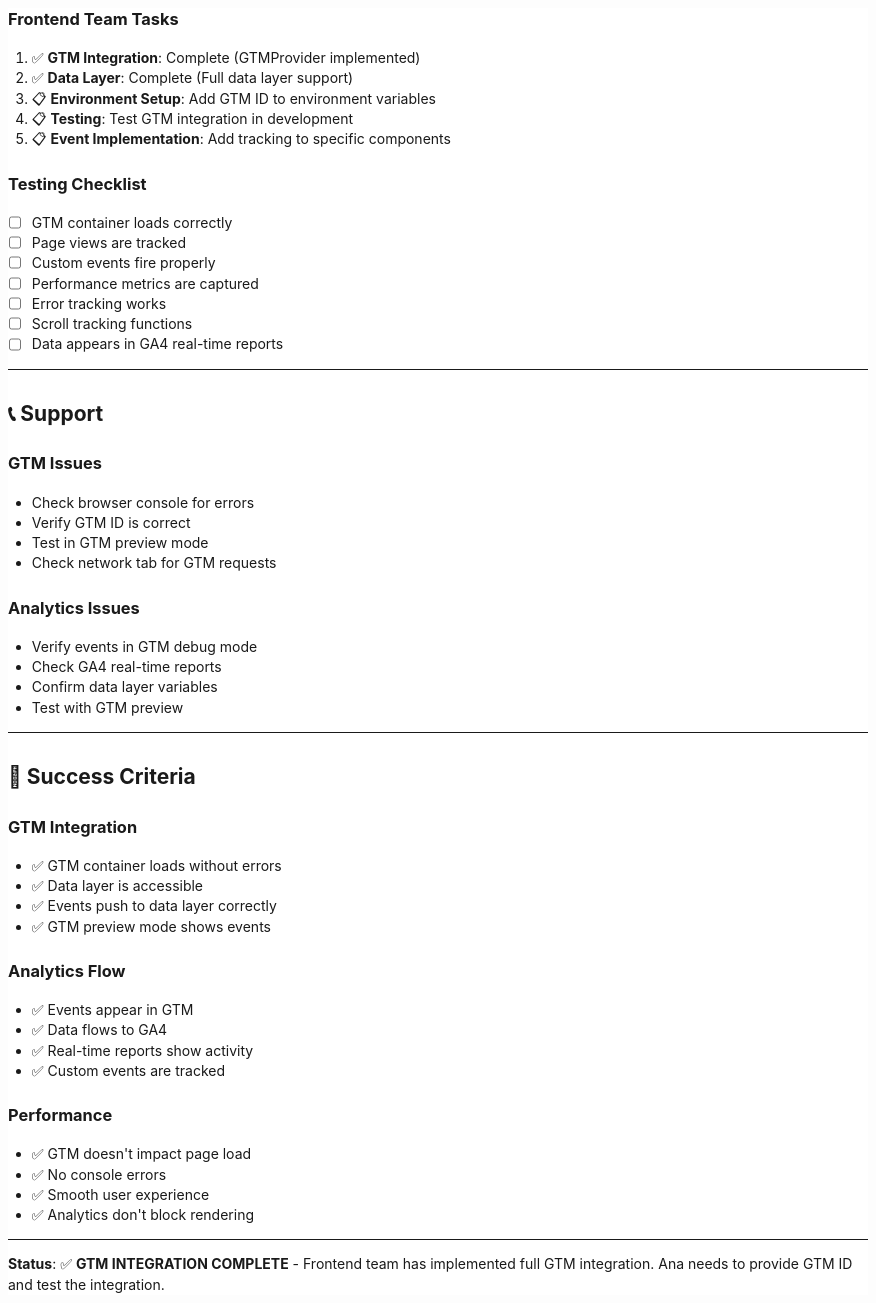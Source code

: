 ### **Frontend Team Tasks**
1. ✅ **GTM Integration**: Complete (GTMProvider implemented)
2. ✅ **Data Layer**: Complete (Full data layer support)
3. 📋 **Environment Setup**: Add GTM ID to environment variables
4. 📋 **Testing**: Test GTM integration in development
5. 📋 **Event Implementation**: Add tracking to specific components

### **Testing Checklist**
- [ ] GTM container loads correctly
- [ ] Page views are tracked
- [ ] Custom events fire properly
- [ ] Performance metrics are captured
- [ ] Error tracking works
- [ ] Scroll tracking functions
- [ ] Data appears in GA4 real-time reports

---

## 📞 **Support**

### **GTM Issues**
- Check browser console for errors
- Verify GTM ID is correct
- Test in GTM preview mode
- Check network tab for GTM requests

### **Analytics Issues**
- Verify events in GTM debug mode
- Check GA4 real-time reports
- Confirm data layer variables
- Test with GTM preview

---

## 🎯 **Success Criteria**

### **GTM Integration**
- ✅ GTM container loads without errors
- ✅ Data layer is accessible
- ✅ Events push to data layer correctly
- ✅ GTM preview mode shows events

### **Analytics Flow**
- ✅ Events appear in GTM
- ✅ Data flows to GA4
- ✅ Real-time reports show activity
- ✅ Custom events are tracked

### **Performance**
- ✅ GTM doesn't impact page load
- ✅ No console errors
- ✅ Smooth user experience
- ✅ Analytics don't block rendering

---

**Status**: ✅ **GTM INTEGRATION COMPLETE** - Frontend team has implemented full GTM integration. Ana needs to provide GTM ID and test the integration. 